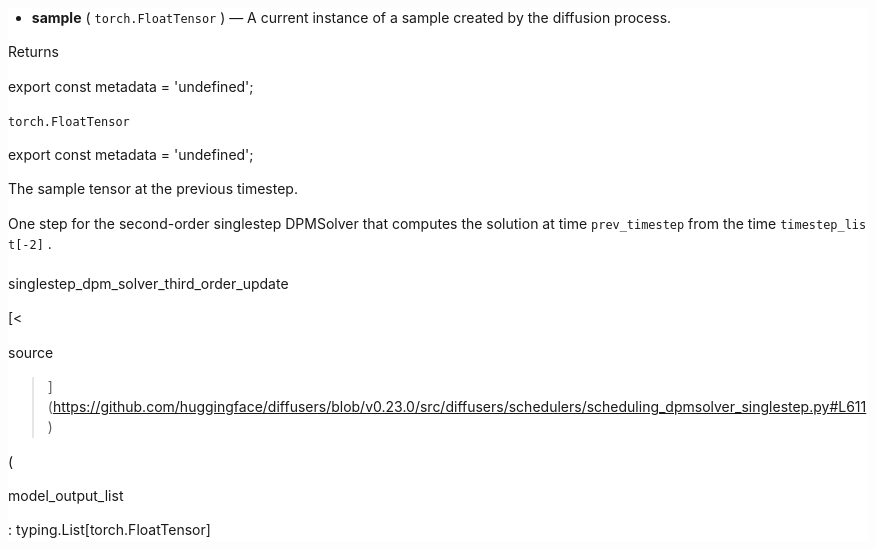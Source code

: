 * **sample** 
 (
 `torch.FloatTensor` 
 ) —
A current instance of a sample created by the diffusion process.




 Returns
 




 export const metadata = 'undefined';
 

`torch.FloatTensor` 




 export const metadata = 'undefined';
 




 The sample tensor at the previous timestep.
 



 One step for the second-order singlestep DPMSolver that computes the solution at time
 `prev_timestep` 
 from the
time
 `timestep_list[-2]` 
.
 




#### 




 singlestep\_dpm\_solver\_third\_order\_update




[<
 

 source
 

 >](https://github.com/huggingface/diffusers/blob/v0.23.0/src/diffusers/schedulers/scheduling_dpmsolver_singlestep.py#L611)



 (
 


 model\_output\_list
 
 : typing.List[torch.FloatTensor]
 